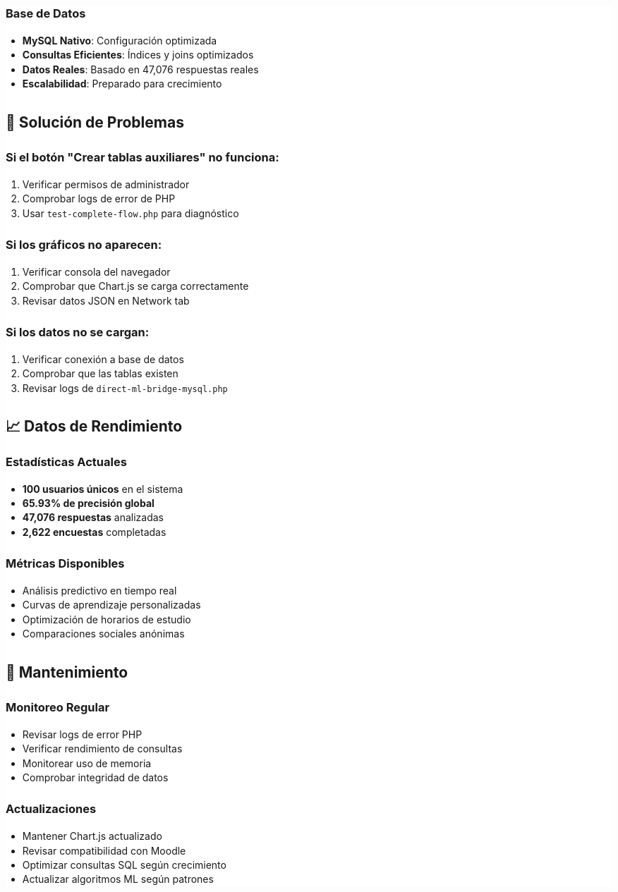 ### Base de Datos
- **MySQL Nativo**: Configuración optimizada
- **Consultas Eficientes**: Índices y joins optimizados
- **Datos Reales**: Basado en 47,076 respuestas reales
- **Escalabilidad**: Preparado para crecimiento

## 🐛 Solución de Problemas

### Si el botón "Crear tablas auxiliares" no funciona:
1. Verificar permisos de administrador
2. Comprobar logs de error de PHP
3. Usar `test-complete-flow.php` para diagnóstico

### Si los gráficos no aparecen:
1. Verificar consola del navegador
2. Comprobar que Chart.js se carga correctamente
3. Revisar datos JSON en Network tab

### Si los datos no se cargan:
1. Verificar conexión a base de datos
2. Comprobar que las tablas existen
3. Revisar logs de `direct-ml-bridge-mysql.php`

## 📈 Datos de Rendimiento

### Estadísticas Actuales
- **100 usuarios únicos** en el sistema
- **65.93% de precisión global**
- **47,076 respuestas** analizadas
- **2,622 encuestas** completadas

### Métricas Disponibles
- Análisis predictivo en tiempo real
- Curvas de aprendizaje personalizadas
- Optimización de horarios de estudio
- Comparaciones sociales anónimas

## 🔄 Mantenimiento

### Monitoreo Regular
- Revisar logs de error PHP
- Verificar rendimiento de consultas
- Monitorear uso de memoria
- Comprobar integridad de datos

### Actualizaciones
- Mantener Chart.js actualizado
- Revisar compatibilidad con Moodle
- Optimizar consultas SQL según crecimiento
- Actualizar algoritmos ML según patrones

